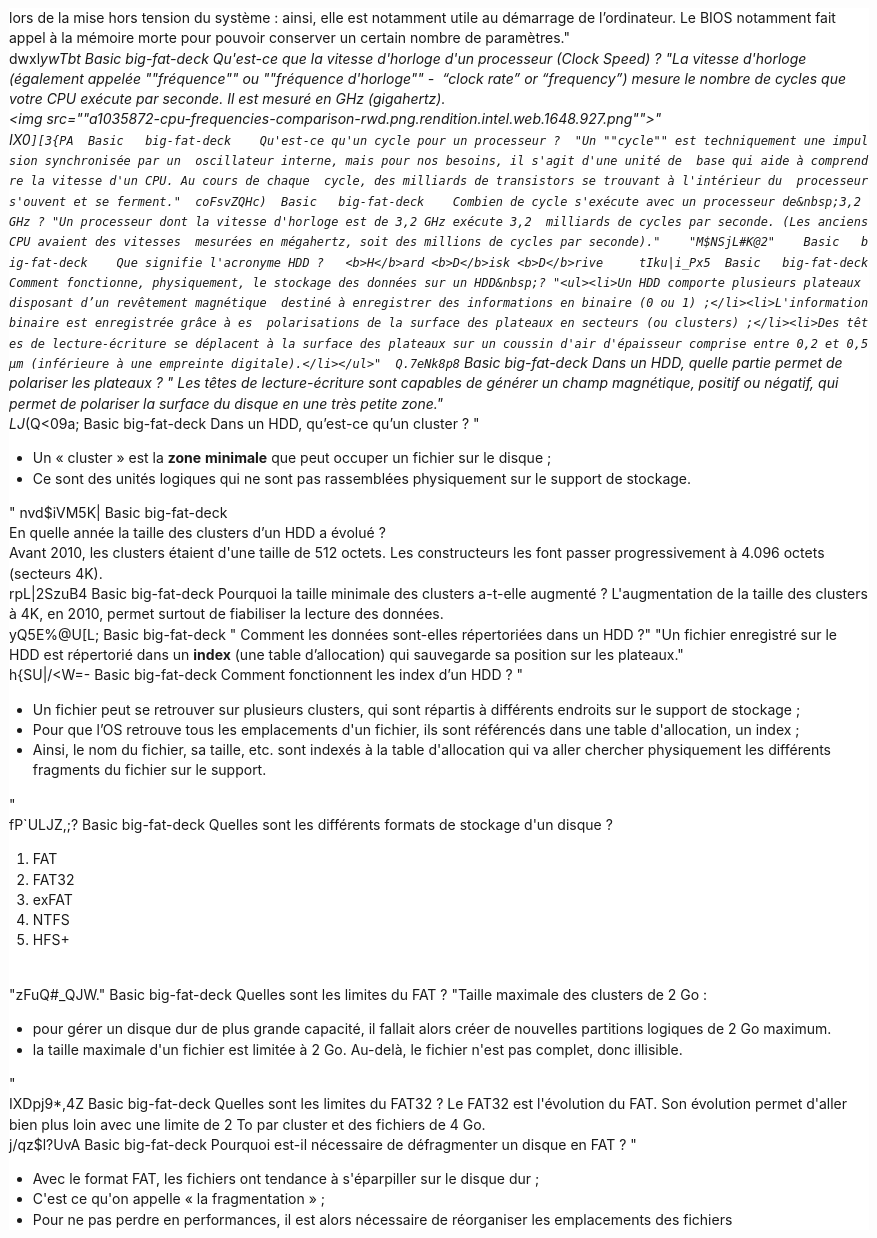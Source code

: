 lors de la mise hors tension du système : ainsi, elle est notamment 
utile au démarrage de l’ordinateur. Le BIOS notamment fait appel à la 
mémoire morte pour pouvoir conserver un certain nombre de paramètres."	
dwxl*ywTbt	Basic	big-fat-deck	Qu'est-ce que la vitesse d'horloge d'un processeur (Clock Speed) ?	"La vitesse d'horloge (également appelée ""fréquence"" ou ""fréquence d'horloge"" -&nbsp; “clock rate” or “frequency”) mesure le nombre de cycles que votre CPU exécute par seconde. Il est mesuré en GHz (gigahertz).<br><img src=""a1035872-cpu-frequencies-comparison-rwd.png.rendition.intel.web.1648.927.png"">"	
IX0`][3{PA	Basic	big-fat-deck	Qu'est-ce qu'un cycle pour un processeur ?	"Un ""cycle"" est techniquement une impulsion synchronisée par un 
oscillateur interne, mais pour nos besoins, il s'agit d'une unité de 
base qui aide à comprendre la vitesse d'un CPU. Au cours de chaque 
cycle, des milliards de transistors se trouvant à l'intérieur du 
processeur s'ouvent et se ferment."	
coFsvZQHc)	Basic	big-fat-deck	Combien de cycle s'exécute avec un processeur de&nbsp;3,2 GHz ?	"Un processeur dont la vitesse d'horloge est de 3,2 GHz exécute 3,2 
milliards de cycles par seconde. (Les anciens CPU avaient des vitesses 
mesurées en mégahertz, soit des millions de cycles par seconde)."	
"M$NSjL#K@2"	Basic	big-fat-deck	Que signifie l'acronyme HDD ?	<b>H</b>ard <b>D</b>isk <b>D</b>rive	
tIku|i_Px5	Basic	big-fat-deck	Comment fonctionne, physiquement, le stockage des données sur un HDD&nbsp;?	"<ul><li>Un HDD comporte plusieurs plateaux disposant d’un revêtement magnétique 
destiné à enregistrer des informations en binaire (0 ou 1) ;</li><li>L'information binaire est enregistrée grâce à es 
polarisations de la surface des plateaux en secteurs (ou clusters) ;</li><li>Des têtes de lecture-écriture
 se déplacent à la surface des plateaux sur un coussin d'air d'épaisseur
 comprise entre 0,2 et 0,5 µm (inférieure à une empreinte digitale).</li></ul>"	
Q.7eNk8p8`	Basic	big-fat-deck	Dans un HDD, quelle partie permet de polariser les plateaux ?	"
Les têtes de&nbsp;lecture-écriture sont capables de 
générer un champ magnétique, positif ou négatif, qui permet de polariser 
la surface du disque en une très petite zone."	
LJ*(Q<09a;	Basic	big-fat-deck	Dans un HDD, qu’est-ce qu’un cluster ?	"<ul><li>Un « cluster » est la <b>zone</b> <b>minimale</b> que peut occuper un 
fichier sur le disque ;</li><li>Ce sont des unités logiques qui ne sont pas 
rassemblées physiquement sur le support de stockage.</li></ul>"	
nvd$iVM5K|	Basic	big-fat-deck	<div>En quelle année la taille des clusters d’un HDD a évolué&nbsp;?</div>	Avant 2010, les clusters étaient d'une taille de 512 octets. Les constructeurs les font passer progressivement à 4.096 octets (secteurs 4K).	
rpL|2SzuB4	Basic	big-fat-deck	Pourquoi la taille minimale des clusters a-t-elle augmenté ?	L'augmentation de la taille des clusters à 4K, en 2010, permet surtout de fiabiliser la lecture des données.	
yQ5E%@U[L;	Basic	big-fat-deck	"
Comment les données sont-elles répertoriées dans un HDD&nbsp;?"	"Un fichier enregistré sur le HDD est répertorié dans un <b>index</b>&nbsp;(une table
 d’allocation) qui sauvegarde sa position sur les plateaux."	
h{SU|/<W=-	Basic	big-fat-deck	Comment fonctionnent les index d’un HDD&nbsp;?	"<ul><li>Un fichier peut se retrouver sur plusieurs clusters, qui sont répartis à
 différents endroits sur le support de stockage ;</li><li>Pour que l’OS retrouve 
tous les emplacements d'un fichier, ils sont référencés dans une table 
d'allocation, un
 index ;</li><li>Ainsi, le nom du fichier, sa taille, etc. sont indexés à la table 
d'allocation qui va aller chercher physiquement les différents fragments
 du fichier sur le support.</li></ul>"	
fP`ULJZ,;?	Basic	big-fat-deck	Quelles sont les différents formats de stockage d'un disque ?	<ol><li>FAT</li><li>FAT32<br></li><li>exFAT</li><li>NTFS<br></li><li><div>HFS+</div></li></ol>	
"zFuQ#_QJW."	Basic	big-fat-deck	Quelles sont les limites du FAT&nbsp;?	"Taille maximale des clusters de 2 Go :<br><ul><li>pour gérer un disque dur de plus 
grande capacité, il fallait alors créer de nouvelles partitions logiques
 de 2 Go maximum.</li><li>la taille maximale d'un fichier est limitée à 2 Go. Au-delà, le 
fichier n'est pas complet, donc illisible.</li></ul>"	
IXDpj9*,4Z	Basic	big-fat-deck	Quelles sont les limites du FAT32&nbsp;?	Le FAT32 est l'évolution du FAT. Son évolution permet d'aller bien plus loin avec une limite de 2 To par cluster et des fichiers de 4 Go.	
j/qz$l?UvA	Basic	big-fat-deck	Pourquoi est-il nécessaire de défragmenter un disque en FAT&nbsp;?	"<ul><li>Avec le format FAT, les fichiers ont tendance à s'éparpiller sur le 
disque dur ;</li><li>C'est ce qu'on appelle « la fragmentation » ;</li><li>Pour ne pas 
perdre en performances, il est alors nécessaire de réorganiser les 
emplacements des fichiers